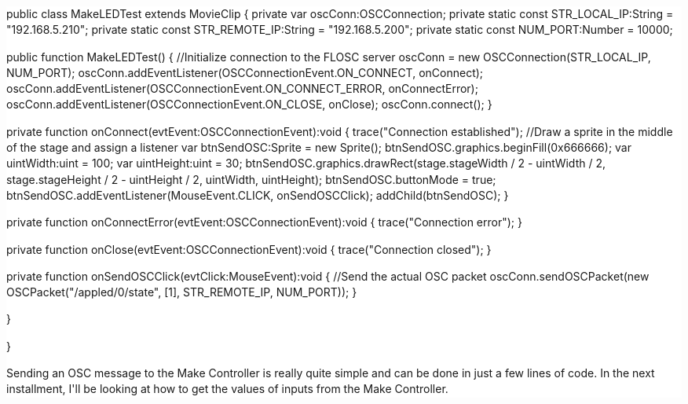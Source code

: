public class MakeLEDTest extends MovieClip {
private var oscConn:OSCConnection;
private static const STR_LOCAL_IP:String = "192.168.5.210";
private static const STR_REMOTE_IP:String = "192.168.5.200";
private static const NUM_PORT:Number = 10000;

public function MakeLEDTest() {
//Initialize connection to the FLOSC server
oscConn = new OSCConnection(STR_LOCAL_IP, NUM_PORT);
oscConn.addEventListener(OSCConnectionEvent.ON_CONNECT, onConnect);
oscConn.addEventListener(OSCConnectionEvent.ON_CONNECT_ERROR, onConnectError);
oscConn.addEventListener(OSCConnectionEvent.ON_CLOSE, onClose);
oscConn.connect();
}

private function onConnect(evtEvent:OSCConnectionEvent):void {
trace("Connection established");
//Draw a sprite in the middle of the stage and assign a listener
var btnSendOSC:Sprite = new Sprite();
btnSendOSC.graphics.beginFill(0x666666);
var uintWidth:uint = 100;
var uintHeight:uint = 30;
btnSendOSC.graphics.drawRect(stage.stageWidth / 2 - uintWidth / 2, stage.stageHeight / 2 - uintHeight / 2, uintWidth, uintHeight);
btnSendOSC.buttonMode = true;
btnSendOSC.addEventListener(MouseEvent.CLICK, onSendOSCClick);
addChild(btnSendOSC);
}

private function onConnectError(evtEvent:OSCConnectionEvent):void {
trace("Connection error");
}

private function onClose(evtEvent:OSCConnectionEvent):void {
trace("Connection closed");
}

private function onSendOSCClick(evtClick:MouseEvent):void {
//Send the actual OSC packet
oscConn.sendOSCPacket(new OSCPacket("/appled/0/state", [1], STR_REMOTE_IP, NUM_PORT));
}

}

}</pre>
<pre lang="actionscript"></pre>
<pre lang="actionscript"></pre>
Sending an OSC message to the Make Controller is really quite simple and can be done in just a few lines of code.  In the next installment, I'll be looking at how to get the values of inputs from the Make Controller.
